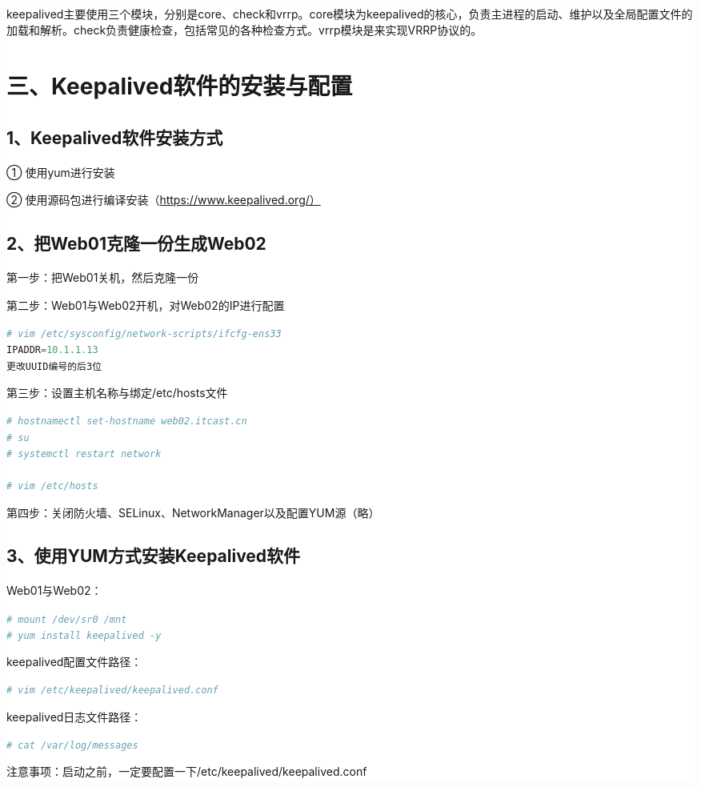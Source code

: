 keepalived主要使用三个模块，分别是core、check和vrrp。core模块为keepalived的核心，负责主进程的启动、维护以及全局配置文件的加载和解析。check负责健康检查，包括常见的各种检查方式。vrrp模块是来实现VRRP协议的。

# 三、Keepalived软件的安装与配置

## 1、Keepalived软件安装方式

① 使用yum进行安装

② 使用源码包进行编译安装（https://www.keepalived.org/）

## 2、把Web01克隆一份生成Web02

第一步：把Web01关机，然后克隆一份

第二步：Web01与Web02开机，对Web02的IP进行配置

```powershell
# vim /etc/sysconfig/network-scripts/ifcfg-ens33
IPADDR=10.1.1.13
更改UUID编号的后3位
```

第三步：设置主机名称与绑定/etc/hosts文件

```powershell
# hostnamectl set-hostname web02.itcast.cn
# su
# systemctl restart network

# vim /etc/hosts
```

第四步：关闭防火墙、SELinux、NetworkManager以及配置YUM源（略）

## 3、使用YUM方式安装Keepalived软件

Web01与Web02：

```powershell
# mount /dev/sr0 /mnt
# yum install keepalived -y
```

keepalived配置文件路径：

```powershell
# vim /etc/keepalived/keepalived.conf
```

keepalived日志文件路径：

```powershell
# cat /var/log/messages
```

注意事项：启动之前，一定要配置一下/etc/keepalived/keepalived.conf
